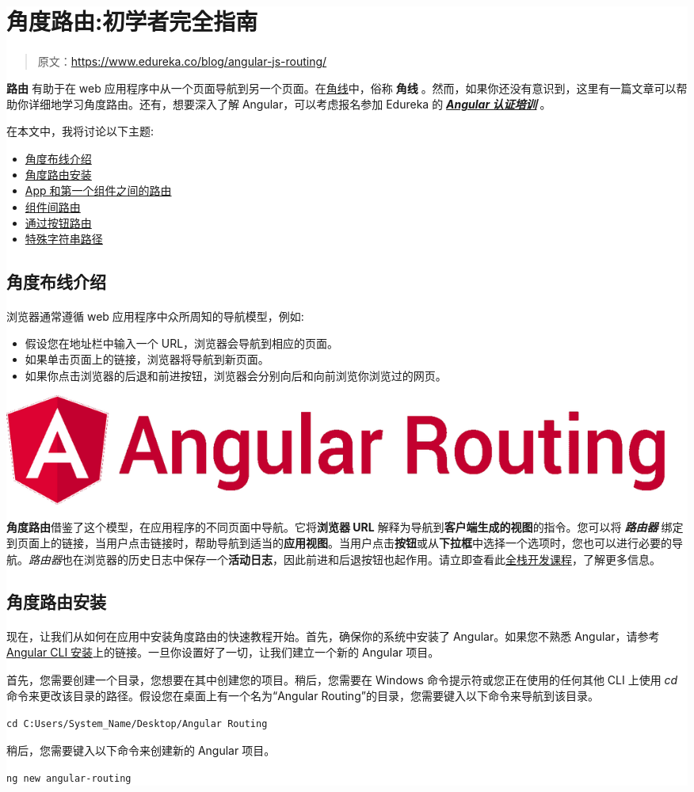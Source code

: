 # 角度路由:初学者完全指南

> 原文：<https://www.edureka.co/blog/angular-js-routing/>

**路由** 有助于在 web 应用程序中从一个页面导航到另一个页面。在[角线](https://www.edureka.co/blog/angular-tutorial/)中，俗称 **角线** 。然而，如果你还没有意识到，这里有一篇文章可以帮助你详细地学习角度路由。还有，想要深入了解 Angular，可以考虑报名参加 Edureka 的 [***Angular 认证培训***](https://www.edureka.co/angular-training?qId=39f968589d8ac35242a3b66e9059322e&amp;index_name=prod_courses&amp;objId=885&amp;objPos=1) 。

在本文中，我将讨论以下主题:

*   [角度布线介绍](#intro)
*   [角度路由安装](#install)
*   [App 和第一个组件之间的路由](#route)
*   [组件间路由](#component)
*   [通过按钮路由](#button)
*   [特殊字符串路径](#special)

## **角度布线介绍**

浏览器通常遵循 web 应用程序中众所周知的导航模型，例如:

*   假设您在地址栏中输入一个 URL，浏览器会导航到相应的页面。
*   如果单击页面上的链接，浏览器将导航到新页面。
*   如果你点击浏览器的后退和前进按钮，浏览器会分别向后和向前浏览你浏览过的网页。

**![Angular Routing Logo - Angular Routing - Edureka](img/f252fb08ec13509c74cc98f83be13c79.png)**

**角度路由**借鉴了这个模型，在应用程序的不同页面中导航。它将**浏览器 URL** 解释为导航到**客户端生成的视图**的指令。您可以将 ***路由器*** 绑定到页面上的链接，当用户点击链接时，帮助导航到适当的**应用视图**。当用户点击**按钮**或从**下拉框**中选择一个选项时，您也可以进行必要的导航。*路由器*也在浏览器的历史日志中保存一个**活动日志**，因此前进和后退按钮也起作用。请立即查看此[全栈开发课程](https://www.edureka.co/masters-program/full-stack-developer-training)，了解更多信息。

## **角度路由安装**

现在，让我们从如何在应用中安装角度路由的快速教程开始。首先，确保你的系统中安装了 Angular。如果您不熟悉 Angular，请参考 [Angular CLI 安装](https://www.edureka.co/blog/angular-cli/#angular)上的链接。一旦你设置好了一切，让我们建立一个新的 Angular 项目。

首先，您需要创建一个目录，您想要在其中创建您的项目。稍后，您需要在 Windows 命令提示符或您正在使用的任何其他 CLI 上使用 *cd* 命令来更改该目录的路径。假设您在桌面上有一个名为“Angular Routing”的目录，您需要键入以下命令来导航到该目录。

```
cd C:Users/System_Name/Desktop/Angular Routing
```

稍后，您需要键入以下命令来创建新的 Angular 项目。

```
ng new angular-routing
```
